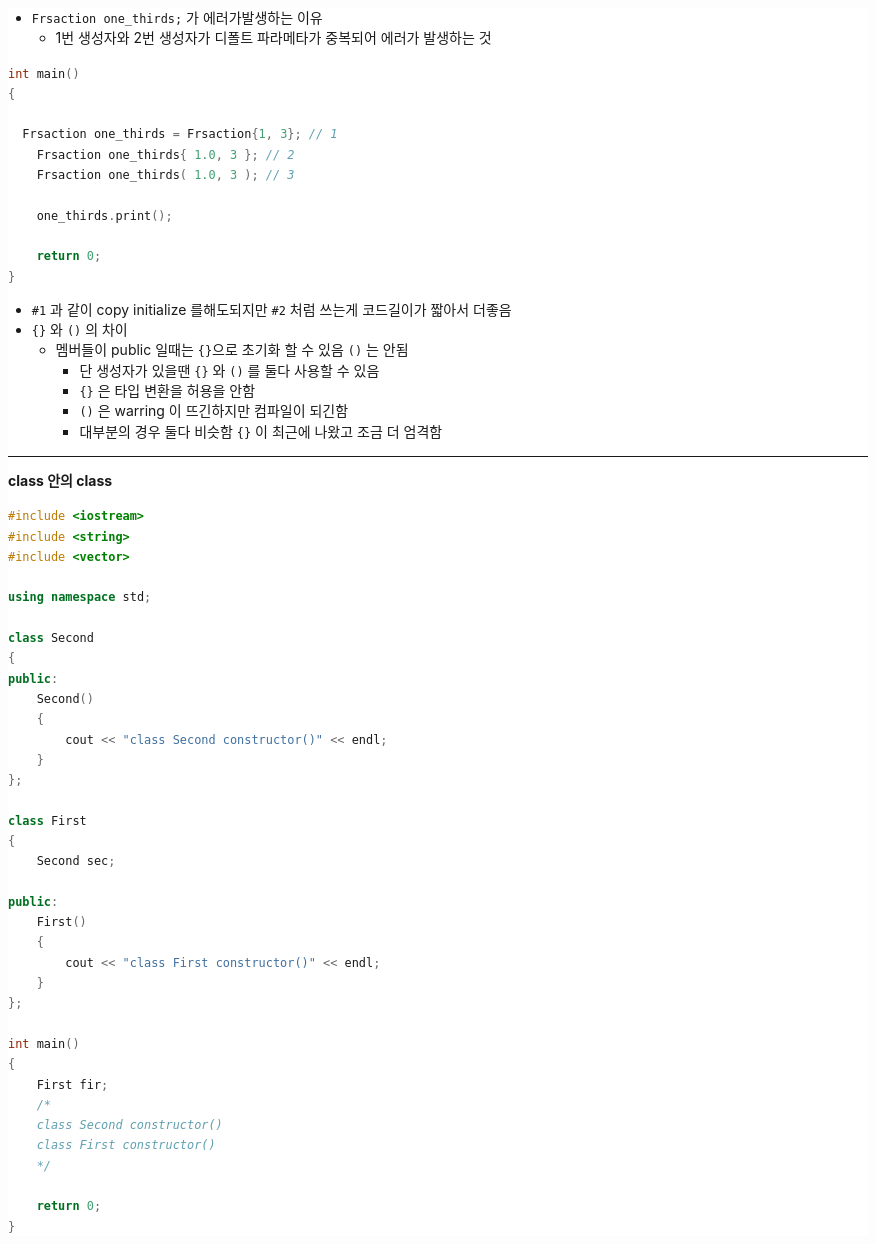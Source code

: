 - `Frsaction one_thirds;` 가 에러가발생하는 이유
  - 1번 생성자와 2번 생성자가 디폴트 파라메타가 중복되어 에러가 발생하는 것 


```cpp
int main()
{

  Frsaction one_thirds = Frsaction{1, 3}; // 1
	Frsaction one_thirds{ 1.0, 3 }; // 2
	Frsaction one_thirds( 1.0, 3 ); // 3

	one_thirds.print();
	
	return 0;
}
```

- `#1` 과 같이 copy initialize 를해도되지만 `#2` 처럼 쓰는게 코드길이가 짧아서 더좋음
- `{}` 와 `()` 의 차이
  - 멤버들이 public 일때는 `{}`으로 초기화 할 수 있음 `()` 는 안됨
    - 단 생성자가 있을땐 `{}` 와  `()` 를 둘다 사용할 수 있음
    - `{}` 은 타입 변환을 허용을 안함
    - `()` 은 warring 이 뜨긴하지만 컴파일이 되긴함
    - 대부분의 경우 둘다 비슷함 `{}` 이 최근에 나왔고 조금 더 엄격함

___

**class 안의 class**

```cpp
#include <iostream>
#include <string>
#include <vector>

using namespace std;

class Second
{
public:
	Second()
	{
		cout << "class Second constructor()" << endl;
	}
};

class First
{
	Second sec;

public:
	First()
	{
		cout << "class First constructor()" << endl;
	}
};

int main()
{
	First fir;
	/*
	class Second constructor()
	class First constructor()
	*/
	
	return 0;
}
```